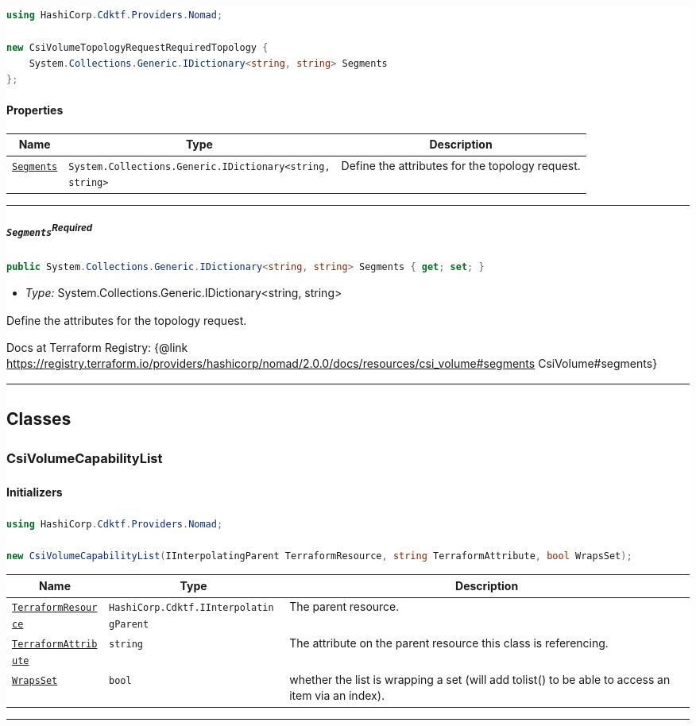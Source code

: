 ```csharp
using HashiCorp.Cdktf.Providers.Nomad;

new CsiVolumeTopologyRequestRequiredTopology {
    System.Collections.Generic.IDictionary<string, string> Segments
};
```

#### Properties <a name="Properties" id="Properties"></a>

| **Name** | **Type** | **Description** |
| --- | --- | --- |
| <code><a href="#@cdktf/provider-nomad.csiVolume.CsiVolumeTopologyRequestRequiredTopology.property.segments">Segments</a></code> | <code>System.Collections.Generic.IDictionary<string, string></code> | Define the attributes for the topology request. |

---

##### `Segments`<sup>Required</sup> <a name="Segments" id="@cdktf/provider-nomad.csiVolume.CsiVolumeTopologyRequestRequiredTopology.property.segments"></a>

```csharp
public System.Collections.Generic.IDictionary<string, string> Segments { get; set; }
```

- *Type:* System.Collections.Generic.IDictionary<string, string>

Define the attributes for the topology request.

Docs at Terraform Registry: {@link https://registry.terraform.io/providers/hashicorp/nomad/2.0.0/docs/resources/csi_volume#segments CsiVolume#segments}

---

## Classes <a name="Classes" id="Classes"></a>

### CsiVolumeCapabilityList <a name="CsiVolumeCapabilityList" id="@cdktf/provider-nomad.csiVolume.CsiVolumeCapabilityList"></a>

#### Initializers <a name="Initializers" id="@cdktf/provider-nomad.csiVolume.CsiVolumeCapabilityList.Initializer"></a>

```csharp
using HashiCorp.Cdktf.Providers.Nomad;

new CsiVolumeCapabilityList(IInterpolatingParent TerraformResource, string TerraformAttribute, bool WrapsSet);
```

| **Name** | **Type** | **Description** |
| --- | --- | --- |
| <code><a href="#@cdktf/provider-nomad.csiVolume.CsiVolumeCapabilityList.Initializer.parameter.terraformResource">TerraformResource</a></code> | <code>HashiCorp.Cdktf.IInterpolatingParent</code> | The parent resource. |
| <code><a href="#@cdktf/provider-nomad.csiVolume.CsiVolumeCapabilityList.Initializer.parameter.terraformAttribute">TerraformAttribute</a></code> | <code>string</code> | The attribute on the parent resource this class is referencing. |
| <code><a href="#@cdktf/provider-nomad.csiVolume.CsiVolumeCapabilityList.Initializer.parameter.wrapsSet">WrapsSet</a></code> | <code>bool</code> | whether the list is wrapping a set (will add tolist() to be able to access an item via an index). |

---